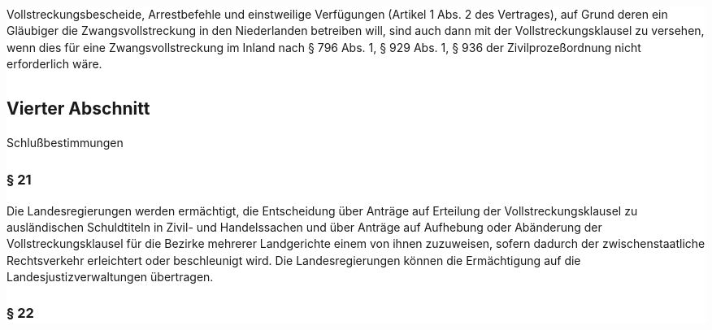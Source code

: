 Vollstreckungsbescheide, Arrestbefehle und einstweilige Verfügungen
(Artikel 1 Abs. 2 des Vertrages), auf Grund deren ein Gläubiger die
Zwangsvollstreckung in den Niederlanden betreiben will, sind auch dann
mit der Vollstreckungsklausel zu versehen, wenn dies für eine
Zwangsvollstreckung im Inland nach § 796 Abs. 1, § 929 Abs. 1, § 936 der
Zivilprozeßordnung nicht erforderlich wäre.

</div>

</div>

</div>

</div>

<span id="BJNR000170965BJNG000400306.html"></span>

## Vierter Abschnitt  
Schlußbestimmungen

<span id="BJNR000170965BJNE002500306.html"></span>

### § 21  

<div>

<div class="jnhtml">

<div>

<div class="jurAbsatz">

Die Landesregierungen werden ermächtigt, die Entscheidung über Anträge
auf Erteilung der Vollstreckungsklausel zu ausländischen Schuldtiteln in
Zivil- und Handelssachen und über Anträge auf Aufhebung oder Abänderung
der Vollstreckungsklausel für die Bezirke mehrerer Landgerichte einem
von ihnen zuzuweisen, sofern dadurch der zwischenstaatliche
Rechtsverkehr erleichtert oder beschleunigt wird. Die Landesregierungen
können die Ermächtigung auf die Landesjustizverwaltungen übertragen.

</div>

</div>

</div>

</div>

<span id="BJNR000170965BJNE002600306.html"></span>

### § 22  

<div>

<div class="jnhtml">

<div>

<div class="jurAbsatz">
